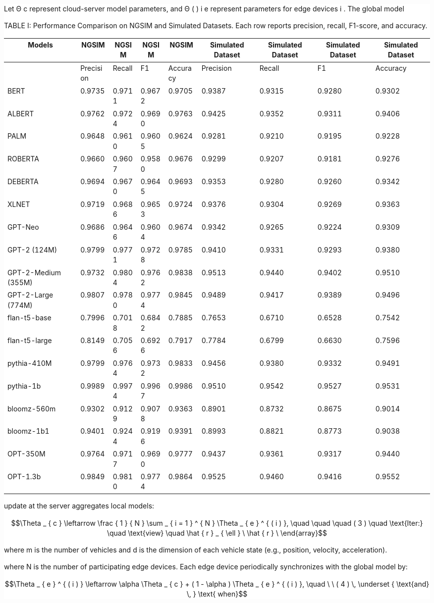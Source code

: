 Let Θ c represent cloud-server model parameters, and Θ ( ) i e represent parameters for edge devices i . The global model

TABLE I: Performance Comparison on NGSIM and Simulated Datasets. Each row reports precision, recall, F1-score, and accuracy.

| Models              | NGSIM     | NGSIM   | NGSIM   | NGSIM    | Simulated Dataset   | Simulated Dataset   | Simulated Dataset   | Simulated Dataset   |
|---------------------|-----------|---------|---------|----------|---------------------|---------------------|---------------------|---------------------|
|                     | Precision | Recall  | F1      | Accuracy | Precision           | Recall              | F1                  | Accuracy            |
| BERT                | 0.9735    | 0.9711  | 0.9672  | 0.9705   | 0.9387              | 0.9315              | 0.9280              | 0.9302              |
| ALBERT              | 0.9762    | 0.9724  | 0.9690  | 0.9763   | 0.9425              | 0.9352              | 0.9311              | 0.9406              |
| PALM                | 0.9648    | 0.9610  | 0.9605  | 0.9624   | 0.9281              | 0.9210              | 0.9195              | 0.9228              |
| ROBERTA             | 0.9660    | 0.9607  | 0.9580  | 0.9676   | 0.9299              | 0.9207              | 0.9181              | 0.9276              |
| DEBERTA             | 0.9694    | 0.9670  | 0.9645  | 0.9693   | 0.9353              | 0.9280              | 0.9260              | 0.9342              |
| XLNET               | 0.9719    | 0.9686  | 0.9653  | 0.9724   | 0.9376              | 0.9304              | 0.9269              | 0.9363              |
| GPT-Neo             | 0.9686    | 0.9646  | 0.9604  | 0.9674   | 0.9342              | 0.9265              | 0.9224              | 0.9309              |
| GPT-2 (124M)        | 0.9799    | 0.9771  | 0.9728  | 0.9785   | 0.9410              | 0.9331              | 0.9293              | 0.9380              |
| GPT-2-Medium (355M) | 0.9732    | 0.9804  | 0.9762  | 0.9838   | 0.9513              | 0.9440              | 0.9402              | 0.9510              |
| GPT-2-Large (774M)  | 0.9807    | 0.9780  | 0.9774  | 0.9845   | 0.9489              | 0.9417              | 0.9389              | 0.9496              |
| flan-t5-base        | 0.7996    | 0.7018  | 0.6842  | 0.7885   | 0.7653              | 0.6710              | 0.6528              | 0.7542              |
| flan-t5-large       | 0.8149    | 0.7056  | 0.6926  | 0.7917   | 0.7784              | 0.6799              | 0.6630              | 0.7596              |
| pythia-410M         | 0.9799    | 0.9764  | 0.9732  | 0.9833   | 0.9456              | 0.9380              | 0.9332              | 0.9491              |
| pythia-1b           | 0.9989    | 0.9974  | 0.9967  | 0.9986   | 0.9510              | 0.9542              | 0.9527              | 0.9531              |
| bloomz-560m         | 0.9302    | 0.9129  | 0.9078  | 0.9363   | 0.8901              | 0.8732              | 0.8675              | 0.9014              |
| bloomz-1b1          | 0.9401    | 0.9244  | 0.9196  | 0.9391   | 0.8993              | 0.8821              | 0.8773              | 0.9038              |
| OPT-350M            | 0.9764    | 0.9717  | 0.9690  | 0.9777   | 0.9437              | 0.9361              | 0.9317              | 0.9440              |
| OPT-1.3b            | 0.9849    | 0.9810  | 0.9774  | 0.9864   | 0.9525              | 0.9460              | 0.9416              | 0.9552              |

update at the server aggregates local models:

$$\Theta _ { c } \leftarrow \frac { 1 } { N } \sum _ { i = 1 } ^ { N } \Theta _ { e } ^ { ( i ) }, \quad \quad \quad ( 3 ) \quad \text{Iter:} \quad \text{view} \quad \hat { r } _ { \ell } \ \hat { r } \ \end{array}$$

where m is the number of vehicles and d is the dimension of each vehicle state (e.g., position, velocity, acceleration).

where N is the number of participating edge devices. Each edge device periodically synchronizes with the global model by:

$$\Theta _ { e } ^ { ( i ) } \leftarrow \alpha \Theta _ { c } + ( 1 - \alpha ) \Theta _ { e } ^ { ( i ) }, \quad \ \ ( 4 ) \, \underset { \text{and} \, } \text{ when}$$
